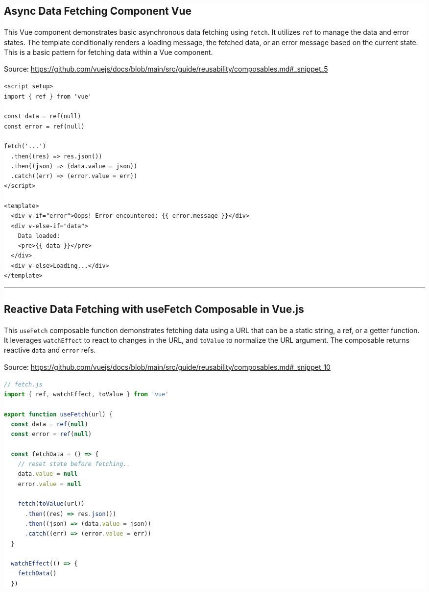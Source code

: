 
## Async Data Fetching Component Vue

This Vue component demonstrates basic asynchronous data fetching using `fetch`. It utilizes `ref` to manage the data and error states. The template conditionally renders a loading message, the fetched data, or an error message based on the current state.  This is a basic pattern for fetching data within a Vue component.

Source: https://github.com/vuejs/docs/blob/main/src/guide/reusability/composables.md#_snippet_5

```vue
<script setup>
import { ref } from 'vue'

const data = ref(null)
const error = ref(null)

fetch('...')
  .then((res) => res.json())
  .then((json) => (data.value = json))
  .catch((err) => (error.value = err))
</script>

<template>
  <div v-if="error">Oops! Error encountered: {{ error.message }}</div>
  <div v-else-if="data">
    Data loaded:
    <pre>{{ data }}</pre>
  </div>
  <div v-else>Loading...</div>
</template>
```

---

## Reactive Data Fetching with useFetch Composable in Vue.js

This `useFetch` composable function demonstrates fetching data using a URL that can be a static string, a ref, or a getter function. It leverages `watchEffect` to react to changes in the URL, and `toValue` to normalize the URL argument. The composable returns reactive `data` and `error` refs.

Source: https://github.com/vuejs/docs/blob/main/src/guide/reusability/composables.md#_snippet_10

```javascript
// fetch.js
import { ref, watchEffect, toValue } from 'vue'

export function useFetch(url) {
  const data = ref(null)
  const error = ref(null)

  const fetchData = () => {
    // reset state before fetching..
    data.value = null
    error.value = null

    fetch(toValue(url))
      .then((res) => res.json())
      .then((json) => (data.value = json))
      .catch((err) => (error.value = err))
  }

  watchEffect(() => {
    fetchData()
  })
```